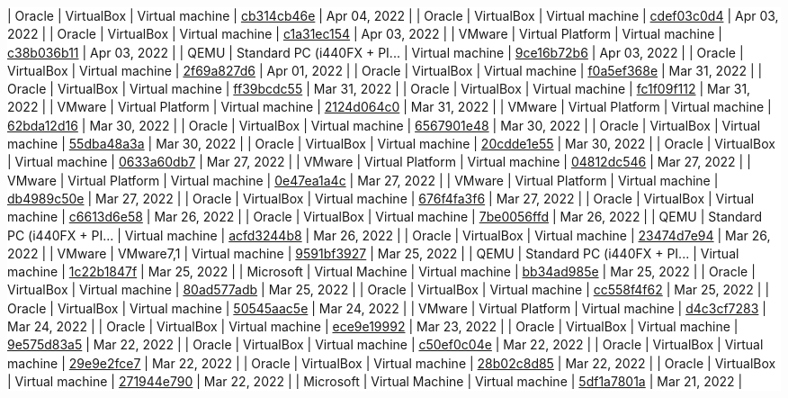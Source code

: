 | Oracle        | VirtualBox                  | Virtual machine | [cb314cb46e](https://linux-hardware.org/?probe=cb314cb46e) | Apr 04, 2022 |
| Oracle        | VirtualBox                  | Virtual machine | [cdef03c0d4](https://linux-hardware.org/?probe=cdef03c0d4) | Apr 03, 2022 |
| Oracle        | VirtualBox                  | Virtual machine | [c1a31ec154](https://linux-hardware.org/?probe=c1a31ec154) | Apr 03, 2022 |
| VMware        | Virtual Platform            | Virtual machine | [c38b036b11](https://linux-hardware.org/?probe=c38b036b11) | Apr 03, 2022 |
| QEMU          | Standard PC (i440FX + PI... | Virtual machine | [9ce16b72b6](https://linux-hardware.org/?probe=9ce16b72b6) | Apr 03, 2022 |
| Oracle        | VirtualBox                  | Virtual machine | [2f69a827d6](https://linux-hardware.org/?probe=2f69a827d6) | Apr 01, 2022 |
| Oracle        | VirtualBox                  | Virtual machine | [f0a5ef368e](https://linux-hardware.org/?probe=f0a5ef368e) | Mar 31, 2022 |
| Oracle        | VirtualBox                  | Virtual machine | [ff39bcdc55](https://linux-hardware.org/?probe=ff39bcdc55) | Mar 31, 2022 |
| Oracle        | VirtualBox                  | Virtual machine | [fc1f09f112](https://linux-hardware.org/?probe=fc1f09f112) | Mar 31, 2022 |
| VMware        | Virtual Platform            | Virtual machine | [2124d064c0](https://linux-hardware.org/?probe=2124d064c0) | Mar 31, 2022 |
| VMware        | Virtual Platform            | Virtual machine | [62bda12d16](https://linux-hardware.org/?probe=62bda12d16) | Mar 30, 2022 |
| Oracle        | VirtualBox                  | Virtual machine | [6567901e48](https://linux-hardware.org/?probe=6567901e48) | Mar 30, 2022 |
| Oracle        | VirtualBox                  | Virtual machine | [55dba48a3a](https://linux-hardware.org/?probe=55dba48a3a) | Mar 30, 2022 |
| Oracle        | VirtualBox                  | Virtual machine | [20cdde1e55](https://linux-hardware.org/?probe=20cdde1e55) | Mar 30, 2022 |
| Oracle        | VirtualBox                  | Virtual machine | [0633a60db7](https://linux-hardware.org/?probe=0633a60db7) | Mar 27, 2022 |
| VMware        | Virtual Platform            | Virtual machine | [04812dc546](https://linux-hardware.org/?probe=04812dc546) | Mar 27, 2022 |
| VMware        | Virtual Platform            | Virtual machine | [0e47ea1a4c](https://linux-hardware.org/?probe=0e47ea1a4c) | Mar 27, 2022 |
| VMware        | Virtual Platform            | Virtual machine | [db4989c50e](https://linux-hardware.org/?probe=db4989c50e) | Mar 27, 2022 |
| Oracle        | VirtualBox                  | Virtual machine | [676f4fa3f6](https://linux-hardware.org/?probe=676f4fa3f6) | Mar 27, 2022 |
| Oracle        | VirtualBox                  | Virtual machine | [c6613d6e58](https://linux-hardware.org/?probe=c6613d6e58) | Mar 26, 2022 |
| Oracle        | VirtualBox                  | Virtual machine | [7be0056ffd](https://linux-hardware.org/?probe=7be0056ffd) | Mar 26, 2022 |
| QEMU          | Standard PC (i440FX + PI... | Virtual machine | [acfd3244b8](https://linux-hardware.org/?probe=acfd3244b8) | Mar 26, 2022 |
| Oracle        | VirtualBox                  | Virtual machine | [23474d7e94](https://linux-hardware.org/?probe=23474d7e94) | Mar 26, 2022 |
| VMware        | VMware7,1                   | Virtual machine | [9591bf3927](https://linux-hardware.org/?probe=9591bf3927) | Mar 25, 2022 |
| QEMU          | Standard PC (i440FX + PI... | Virtual machine | [1c22b1847f](https://linux-hardware.org/?probe=1c22b1847f) | Mar 25, 2022 |
| Microsoft     | Virtual Machine             | Virtual machine | [bb34ad985e](https://linux-hardware.org/?probe=bb34ad985e) | Mar 25, 2022 |
| Oracle        | VirtualBox                  | Virtual machine | [80ad577adb](https://linux-hardware.org/?probe=80ad577adb) | Mar 25, 2022 |
| Oracle        | VirtualBox                  | Virtual machine | [cc558f4f62](https://linux-hardware.org/?probe=cc558f4f62) | Mar 25, 2022 |
| Oracle        | VirtualBox                  | Virtual machine | [50545aac5e](https://linux-hardware.org/?probe=50545aac5e) | Mar 24, 2022 |
| VMware        | Virtual Platform            | Virtual machine | [d4c3cf7283](https://linux-hardware.org/?probe=d4c3cf7283) | Mar 24, 2022 |
| Oracle        | VirtualBox                  | Virtual machine | [ece9e19992](https://linux-hardware.org/?probe=ece9e19992) | Mar 23, 2022 |
| Oracle        | VirtualBox                  | Virtual machine | [9e575d83a5](https://linux-hardware.org/?probe=9e575d83a5) | Mar 22, 2022 |
| Oracle        | VirtualBox                  | Virtual machine | [c50ef0c04e](https://linux-hardware.org/?probe=c50ef0c04e) | Mar 22, 2022 |
| Oracle        | VirtualBox                  | Virtual machine | [29e9e2fce7](https://linux-hardware.org/?probe=29e9e2fce7) | Mar 22, 2022 |
| Oracle        | VirtualBox                  | Virtual machine | [28b02c8d85](https://linux-hardware.org/?probe=28b02c8d85) | Mar 22, 2022 |
| Oracle        | VirtualBox                  | Virtual machine | [271944e790](https://linux-hardware.org/?probe=271944e790) | Mar 22, 2022 |
| Microsoft     | Virtual Machine             | Virtual machine | [5df1a7801a](https://linux-hardware.org/?probe=5df1a7801a) | Mar 21, 2022 |